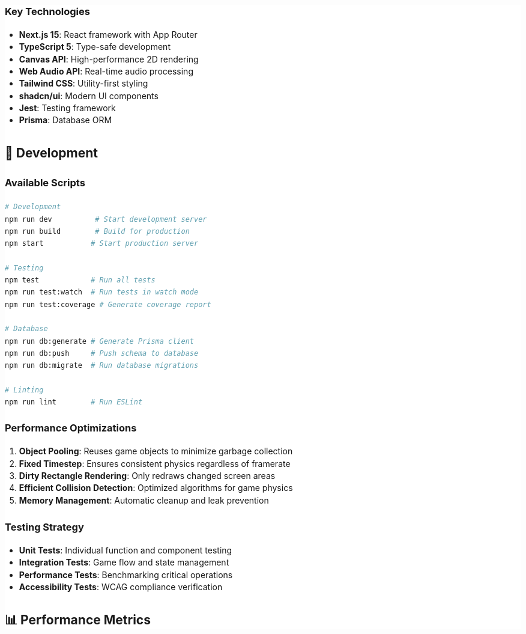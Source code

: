 ### **Key Technologies**
- **Next.js 15**: React framework with App Router
- **TypeScript 5**: Type-safe development
- **Canvas API**: High-performance 2D rendering
- **Web Audio API**: Real-time audio processing
- **Tailwind CSS**: Utility-first styling
- **shadcn/ui**: Modern UI components
- **Jest**: Testing framework
- **Prisma**: Database ORM

## 🔧 **Development**

### **Available Scripts**

```bash
# Development
npm run dev          # Start development server
npm run build        # Build for production
npm start           # Start production server

# Testing
npm test            # Run all tests
npm run test:watch  # Run tests in watch mode
npm run test:coverage # Generate coverage report

# Database
npm run db:generate # Generate Prisma client
npm run db:push     # Push schema to database
npm run db:migrate  # Run database migrations

# Linting
npm run lint        # Run ESLint
```

### **Performance Optimizations**

1. **Object Pooling**: Reuses game objects to minimize garbage collection
2. **Fixed Timestep**: Ensures consistent physics regardless of framerate
3. **Dirty Rectangle Rendering**: Only redraws changed screen areas
4. **Efficient Collision Detection**: Optimized algorithms for game physics
5. **Memory Management**: Automatic cleanup and leak prevention

### **Testing Strategy**

- **Unit Tests**: Individual function and component testing
- **Integration Tests**: Game flow and state management
- **Performance Tests**: Benchmarking critical operations
- **Accessibility Tests**: WCAG compliance verification

## 📊 **Performance Metrics**
